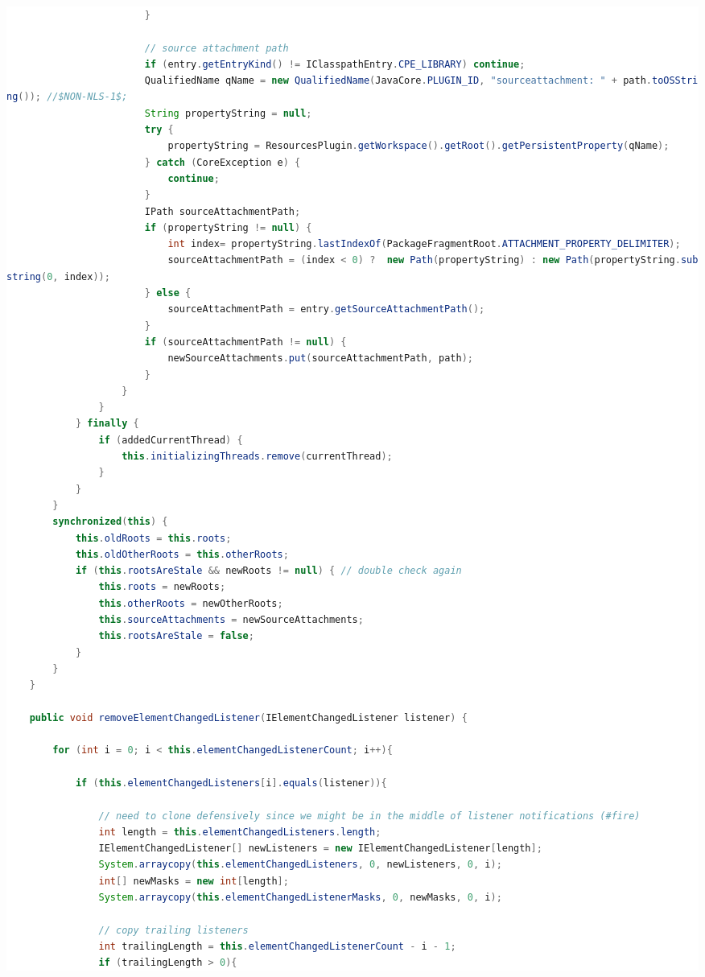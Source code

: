 ```java
						}
						
						// source attachment path
						if (entry.getEntryKind() != IClasspathEntry.CPE_LIBRARY) continue;
						QualifiedName qName = new QualifiedName(JavaCore.PLUGIN_ID, "sourceattachment: " + path.toOSString()); //$NON-NLS-1$;
						String propertyString = null;
						try {
							propertyString = ResourcesPlugin.getWorkspace().getRoot().getPersistentProperty(qName);
						} catch (CoreException e) {
							continue;
						}
						IPath sourceAttachmentPath;
						if (propertyString != null) {
							int index= propertyString.lastIndexOf(PackageFragmentRoot.ATTACHMENT_PROPERTY_DELIMITER);
							sourceAttachmentPath = (index < 0) ?  new Path(propertyString) : new Path(propertyString.substring(0, index));
						} else {
							sourceAttachmentPath = entry.getSourceAttachmentPath();
						}
						if (sourceAttachmentPath != null) {
							newSourceAttachments.put(sourceAttachmentPath, path);
						}
					}
				}
			} finally {
				if (addedCurrentThread) {
					this.initializingThreads.remove(currentThread);
				}
			}
		}
		synchronized(this) {
			this.oldRoots = this.roots;
			this.oldOtherRoots = this.otherRoots;			
			if (this.rootsAreStale && newRoots != null) { // double check again
				this.roots = newRoots;
				this.otherRoots = newOtherRoots;
				this.sourceAttachments = newSourceAttachments;
				this.rootsAreStale = false;
			}
		}
	}

	public void removeElementChangedListener(IElementChangedListener listener) {
		
		for (int i = 0; i < this.elementChangedListenerCount; i++){
			
			if (this.elementChangedListeners[i].equals(listener)){
				
				// need to clone defensively since we might be in the middle of listener notifications (#fire)
				int length = this.elementChangedListeners.length;
				IElementChangedListener[] newListeners = new IElementChangedListener[length];
				System.arraycopy(this.elementChangedListeners, 0, newListeners, 0, i);
				int[] newMasks = new int[length];
				System.arraycopy(this.elementChangedListenerMasks, 0, newMasks, 0, i);
				
				// copy trailing listeners
				int trailingLength = this.elementChangedListenerCount - i - 1;
				if (trailingLength > 0){
```